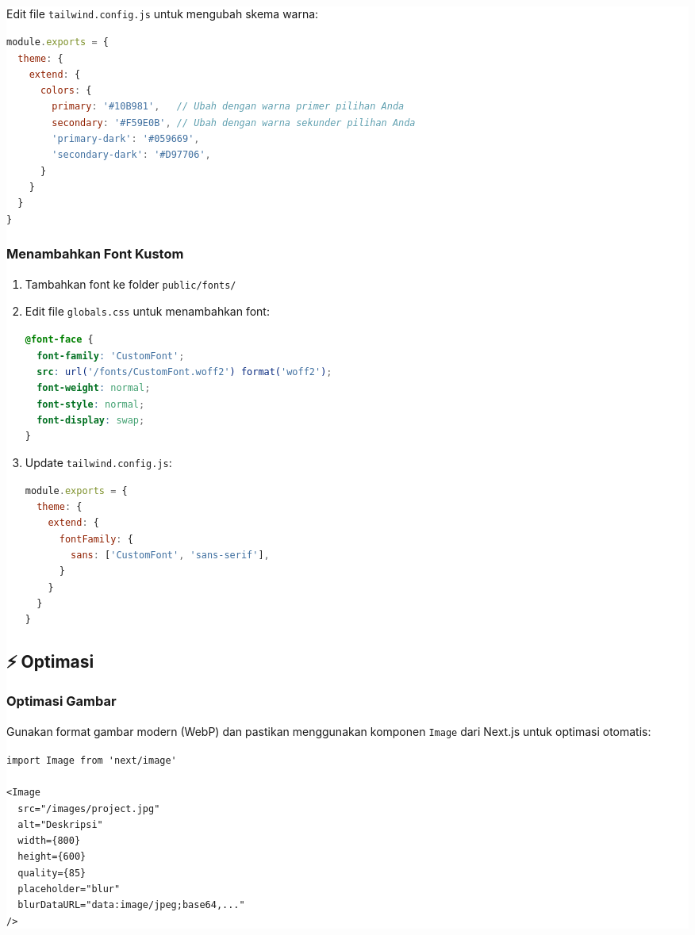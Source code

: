 Edit file `tailwind.config.js` untuk mengubah skema warna:

```js
module.exports = {
  theme: {
    extend: {
      colors: {
        primary: '#10B981',   // Ubah dengan warna primer pilihan Anda
        secondary: '#F59E0B', // Ubah dengan warna sekunder pilihan Anda
        'primary-dark': '#059669',
        'secondary-dark': '#D97706',
      }
    }
  }
}
```

### Menambahkan Font Kustom

1. Tambahkan font ke folder `public/fonts/`
2. Edit file `globals.css` untuk menambahkan font:
   ```css
   @font-face {
     font-family: 'CustomFont';
     src: url('/fonts/CustomFont.woff2') format('woff2');
     font-weight: normal;
     font-style: normal;
     font-display: swap;
   }
   ```

3. Update `tailwind.config.js`:
   ```js
   module.exports = {
     theme: {
       extend: {
         fontFamily: {
           sans: ['CustomFont', 'sans-serif'],
         }
       }
     }
   }
   ```

## ⚡ Optimasi

### Optimasi Gambar

Gunakan format gambar modern (WebP) dan pastikan menggunakan komponen `Image` dari Next.js untuk optimasi otomatis:

```tsx
import Image from 'next/image'

<Image 
  src="/images/project.jpg" 
  alt="Deskripsi" 
  width={800} 
  height={600} 
  quality={85}
  placeholder="blur" 
  blurDataURL="data:image/jpeg;base64,..." 
/>
```
